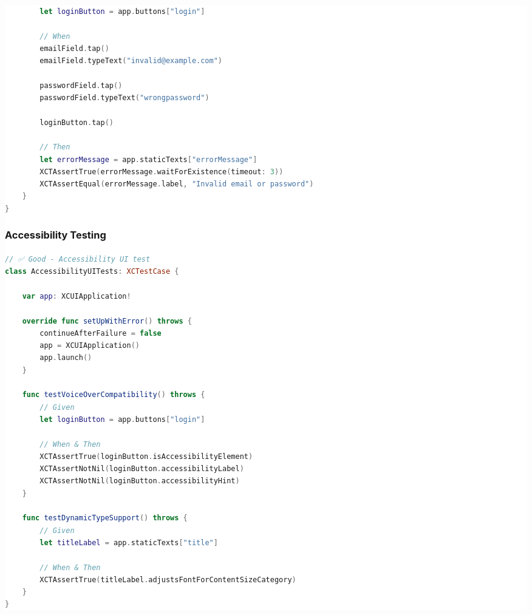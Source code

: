 ```swift
        let loginButton = app.buttons["login"]
        
        // When
        emailField.tap()
        emailField.typeText("invalid@example.com")
        
        passwordField.tap()
        passwordField.typeText("wrongpassword")
        
        loginButton.tap()
        
        // Then
        let errorMessage = app.staticTexts["errorMessage"]
        XCTAssertTrue(errorMessage.waitForExistence(timeout: 3))
        XCTAssertEqual(errorMessage.label, "Invalid email or password")
    }
}
```

### Accessibility Testing

```swift
// ✅ Good - Accessibility UI test
class AccessibilityUITests: XCTestCase {
    
    var app: XCUIApplication!
    
    override func setUpWithError() throws {
        continueAfterFailure = false
        app = XCUIApplication()
        app.launch()
    }
    
    func testVoiceOverCompatibility() throws {
        // Given
        let loginButton = app.buttons["login"]
        
        // When & Then
        XCTAssertTrue(loginButton.isAccessibilityElement)
        XCTAssertNotNil(loginButton.accessibilityLabel)
        XCTAssertNotNil(loginButton.accessibilityHint)
    }
    
    func testDynamicTypeSupport() throws {
        // Given
        let titleLabel = app.staticTexts["title"]
        
        // When & Then
        XCTAssertTrue(titleLabel.adjustsFontForContentSizeCategory)
    }
}
```
